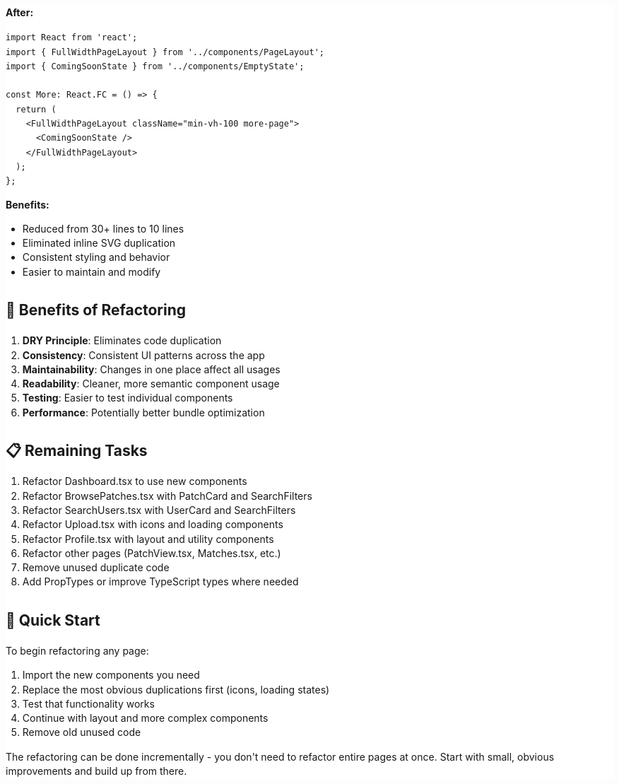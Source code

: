 **After:**
```tsx
import React from 'react';
import { FullWidthPageLayout } from '../components/PageLayout';
import { ComingSoonState } from '../components/EmptyState';

const More: React.FC = () => {
  return (
    <FullWidthPageLayout className="min-vh-100 more-page">
      <ComingSoonState />
    </FullWidthPageLayout>
  );
};
```

**Benefits:**
- Reduced from 30+ lines to 10 lines
- Eliminated inline SVG duplication
- Consistent styling and behavior
- Easier to maintain and modify

## 🎨 Benefits of Refactoring

1. **DRY Principle**: Eliminates code duplication
2. **Consistency**: Consistent UI patterns across the app
3. **Maintainability**: Changes in one place affect all usages
4. **Readability**: Cleaner, more semantic component usage
5. **Testing**: Easier to test individual components
6. **Performance**: Potentially better bundle optimization

## 📋 Remaining Tasks

1. Refactor Dashboard.tsx to use new components
2. Refactor BrowsePatches.tsx with PatchCard and SearchFilters
3. Refactor SearchUsers.tsx with UserCard and SearchFilters
4. Refactor Upload.tsx with icons and loading components
5. Refactor Profile.tsx with layout and utility components
6. Refactor other pages (PatchView.tsx, Matches.tsx, etc.)
7. Remove unused duplicate code
8. Add PropTypes or improve TypeScript types where needed

## 🚀 Quick Start

To begin refactoring any page:

1. Import the new components you need
2. Replace the most obvious duplications first (icons, loading states)
3. Test that functionality works
4. Continue with layout and more complex components
5. Remove old unused code

The refactoring can be done incrementally - you don't need to refactor entire pages at once. Start with small, obvious improvements and build up from there.
